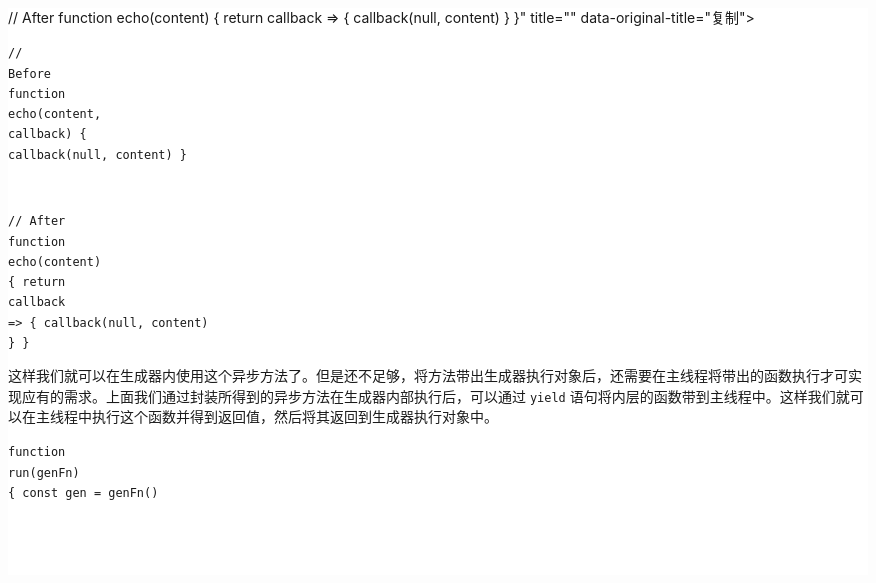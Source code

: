// After
function echo(content) {
  return callback => {
    callback(null, content)
  }
}" title="" data-original-title="复制"></span>
      <span type="button" class="saveToNote code-tool" data-toggle="tooltip" data-placement="top" title="" data-original-title="放进笔记"></span>
      </div>
      </div><pre class="javascript hljs"><code class="javascript"><span class="hljs-comment">// Before</span>
<span class="hljs-function"><span class="hljs-keyword">function</span> <span class="hljs-title">echo</span>(<span class="hljs-params">content, callback</span>) </span>{
  callback(<span class="hljs-literal">null</span>, content)
}

<span class="hljs-comment">// After</span>
<span class="hljs-function"><span class="hljs-keyword">function</span> <span class="hljs-title">echo</span>(<span class="hljs-params">content</span>) </span>{
  <span class="hljs-keyword">return</span> <span class="hljs-function"><span class="hljs-params">callback</span> =&gt;</span> {
    callback(<span class="hljs-literal">null</span>, content)
  }
}</code></pre>
<p>这样我们就可以在生成器内使用这个异步方法了。但是还不足够，将方法带出生成器执行对象后，还需要在主线程将带出的函数执行才可实现应有的需求。上面我们通过封装所得到的异步方法在生成器内部执行后，可以通过 <code>yield</code> 语句将内层的函数带到主线程中。这样我们就可以在主线程中执行这个函数并得到返回值，然后将其返回到生成器执行对象中。</p>
<div class="widget-codetool" style="display:none;">
      <div class="widget-codetool--inner">
      <span class="selectCode code-tool" data-toggle="tooltip" data-placement="top" title="" data-original-title="全选"></span>
      <span type="button" class="copyCode code-tool" data-toggle="tooltip" data-placement="top" data-clipboard-text="function run(genFn) {
  const gen = genFn()
  
  const next = value => {
    const ret = gen.next(value)
    if (ret.done) return
    
    ret.value((err, val) => {
      if (err) return console.error(err)
      
      // Looop
      next(val)
    })
  }
  
  // First call
  next()
}" title="" data-original-title="复制"></span>
      <span type="button" class="saveToNote code-tool" data-toggle="tooltip" data-placement="top" title="" data-original-title="放进笔记"></span>
      </div>
      </div><pre class="javascript hljs"><code class="javascript"><span class="hljs-function"><span class="hljs-keyword">function</span> <span class="hljs-title">run</span>(<span class="hljs-params">genFn</span>) </span>{
  <span class="hljs-keyword">const</span> gen = genFn()
  